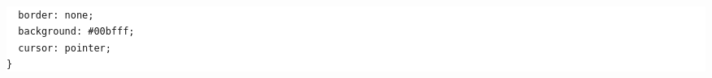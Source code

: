       border: none;
      background: #00bfff;
      cursor: pointer;
    }
  </style>
  
  <script>
    const siteTopics = ["موقع", "ويب", "مواقع", "تطبيق", "تطبيقات", "اندرويد", "ios", "بايثون", "سكريبت", "شعار", "لوجو", "تصميم", "تواصل", "رقم", "ايميل", "خدمة", "خدمات"];
  
    function normalize(text) {
      return text.replace(/[إأآا]/g, 'ا').replace(/ى/g, 'ي').replace(/ة/g, 'ه');
    }
  
    function handleChat() {
      const input = document.getElementById("chatInput");
      const rawMsg = input.value.trim();
      const msg = normalize(rawMsg);
      if (!msg) return;
  
      const messages = document.getElementById("chatMessages");
      const userDiv = document.createElement("div");
      userDiv.textContent = `أنت: ${rawMsg}`;
      messages.appendChild(userDiv);
  
      let reply = "أنا هنا فقط لمساعدتك داخل هذا الموقع. من فضلك اسأل عن شيء متعلق بالخدمات أو المعلومات هنا.";
  
      for (let word of siteTopics) {
        if (msg.includes(normalize(word))) {
          if (msg.includes("موقع")) reply = "نحن نقدم خدمات تصميم مواقع إلكترونية احترافية.";
          else if (msg.includes("تطبيق")) reply = "يمكنني تصميم تطبيقات أندرويد و iOS حسب فكرتك.";
          else if (msg.includes("بايثون")) reply = "نعم، أقدم خدمات برمجة سكريبتات بايثون.";
          else if (msg.includes("شعار") || msg.includes("لوجو")) reply = "أصمم شعارات مميزة لعلامتك التجارية.";
          else if (msg.includes("تواصل") || msg.includes("رقم") || msg.includes("ايميل")) reply = "يمكنك التواصل معي على 01110374797 أو عبر البريد: ragab_shabaan9920@outlook.com";
          else if (msg.includes("خدمة") || msg.includes("خدمات")) reply = "أقدم خدمات تصميم مواقع، تطبيقات، بايثون، وتصميم شعارات.";
          else reply = "أنا هنا لمساعدتك في كل ما يخص هذا الموقع.";
          break;
        }
      }
  
      const botDiv = document.createElement("div");
      botDiv.textContent = `رجب بوت: ${reply}`;
      messages.appendChild(botDiv);
  
      const utterance = new SpeechSynthesisUtterance(reply);
      utterance.lang = "ar-EG";
      speechSynthesis.speak(utterance);
  
      input.value = "";
      messages.scrollTop = messages.scrollHeight;
    }
  